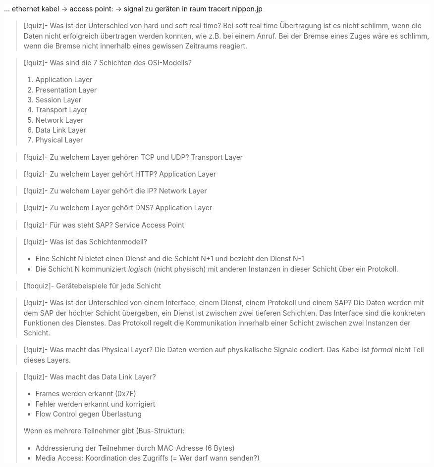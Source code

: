 ... ethernet kabel -> access point:  -> signal zu geräten in raum
tracert nippon.jp


> [!quiz]- Was ist der Unterschied von hard und soft real time?
> Bei soft real time Übertragung ist es nicht schlimm, wenn die Daten nicht erfolgreich übertragen werden konnten, wie z.B. bei einem Anruf. Bei der Bremse eines Zuges wäre es schlimm, wenn die Bremse nicht innerhalb eines gewissen Zeitraums reagiert.

> [!quiz]- Was sind die 7 Schichten des OSI-Modells?
> 1. Application Layer
> 2. Presentation Layer
> 3. Session Layer
> 4. Transport Layer
> 5. Network Layer
> 6. Data Link Layer
> 7. Physical Layer

> [!quiz]- Zu welchem Layer gehören TCP und UDP?
> Transport Layer

> [!quiz]- Zu welchem Layer gehört HTTP?
> Application Layer

> [!quiz]- Zu welchem Layer gehört die IP?
> Network Layer

> [!quiz]- Zu welchem Layer gehört DNS?
> Application Layer

> [!quiz]- Für was steht SAP?
> Service Access Point

> [!quiz]- Was ist das Schichtenmodell?
> - Eine Schicht N bietet einen Dienst and die Schicht N+1 und bezieht den Dienst N-1
> - Die Schicht N kommuniziert *logisch* (nicht physisch) mit anderen Instanzen in dieser Schicht über ein Protokoll.

> [!toquiz]- Gerätebeispiele für jede Schicht

> [!quiz]- Was ist der Unterschied von einem Interface, einem Dienst, einem Protokoll und einem SAP?
> Die Daten werden mit dem SAP der höchter Schicht übergeben, ein Dienst ist zwischen zwei tieferen Schichten. Das Interface sind die konkreten Funktionen des Dienstes. Das Protokoll regelt die Kommunikation innerhalb einer Schicht zwischen zwei Instanzen der Schicht.

> [!quiz]- Was macht das Physical Layer?
> Die Daten werden auf physikalische Signale codiert. Das Kabel ist *formal* nicht Teil dieses Layers.

> [!quiz]- Was macht das Data Link Layer?
> - Frames werden erkannt (0x7E)
> - Fehler werden erkannt und korrigiert
> - Flow Control gegen Überlastung
> 
> Wenn es mehrere Teilnehmer gibt (Bus-Struktur):
> - Addressierung der Teilnehmer durch MAC-Adresse (6 Bytes)
> - Media Access: Koordination des Zugriffs (= Wer darf wann senden?)
